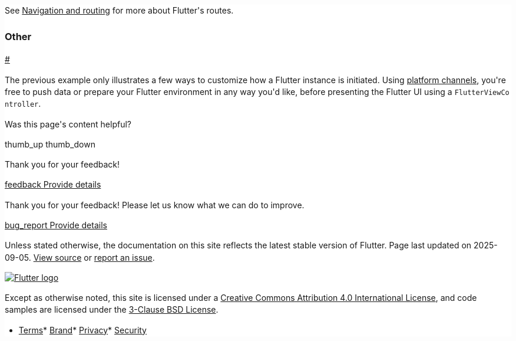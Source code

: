 See [Navigation and routing](/ui/navigation) for more about Flutter's routes.

### Other

[#](#other)

The previous example only illustrates a few ways to customize how a Flutter instance is initiated. Using [platform channels](/platform-integration/platform-channels), you're free to push data or prepare your Flutter environment in any way you'd like, before presenting the Flutter UI using a `FlutterViewController`.

Was this page's content helpful?

thumb\_up thumb\_down

Thank you for your feedback!

 [feedback Provide details](https://github.com/flutter/website/issues/new?template=1_page_issue.yml&&page-url=https://docs.flutter.dev/add-to-app/ios/add-flutter-screen/&page-source=https://github.com/flutter/website/tree/main/src/content/add-to-app/ios/add-flutter-screen.md)

Thank you for your feedback! Please let us know what we can do to improve.

 [bug\_report Provide details](https://github.com/flutter/website/issues/new?template=1_page_issue.yml&&page-url=https://docs.flutter.dev/add-to-app/ios/add-flutter-screen/&page-source=https://github.com/flutter/website/tree/main/src/content/add-to-app/ios/add-flutter-screen.md)

Unless stated otherwise, the documentation on this site reflects the latest stable version of Flutter. Page last updated on 2025-09-05. [View source](https://github.com/flutter/website/tree/main/src/content/add-to-app/ios/add-flutter-screen.md) or [report an issue](https://github.com/flutter/website/issues/new?template=1_page_issue.yml&&page-url=https://docs.flutter.dev/add-to-app/ios/add-flutter-screen/&page-source=https://github.com/flutter/website/tree/main/src/content/add-to-app/ios/add-flutter-screen.md "Report an issue with this page").

[![Flutter logo](/assets/images/branding/flutter/logo+text/horizontal/white.svg)](https://flutter.dev)

Except as otherwise noted, this site is licensed under a [Creative Commons Attribution 4.0 International License](https://creativecommons.org/licenses/by/4.0/), and code samples are licensed under the [3-Clause BSD License](https://opensource.org/licenses/BSD-3-Clause).

* [Terms](/tos "Terms of use")* [Brand](/brand "Brand usage guidelines")* [Privacy](https://policies.google.com/privacy "Privacy policy")* [Security](/security "Security philosophy and practices")

   